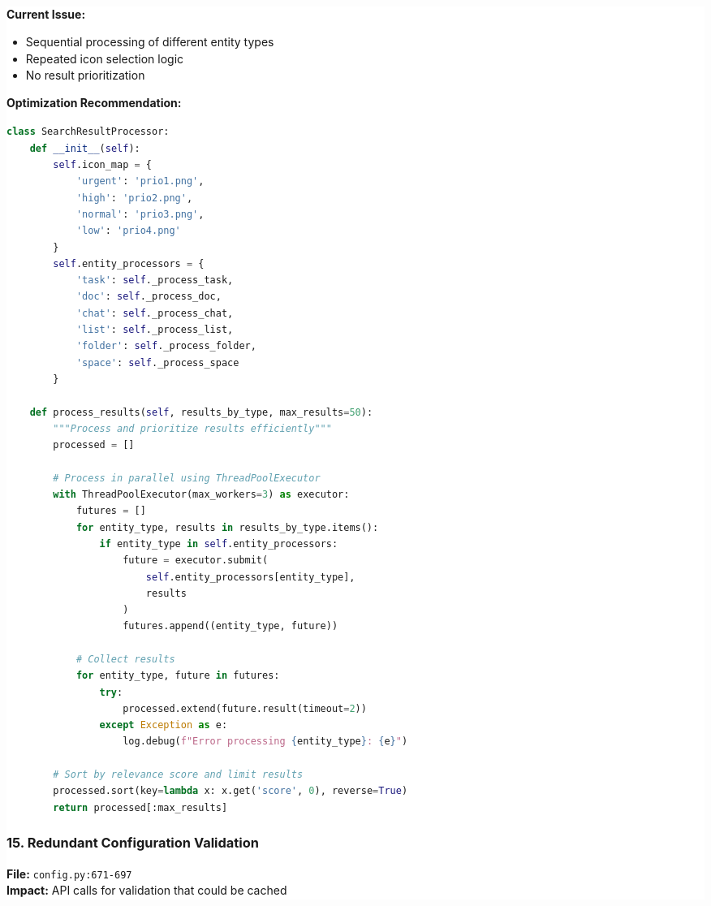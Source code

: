**Current Issue:**
- Sequential processing of different entity types
- Repeated icon selection logic
- No result prioritization

**Optimization Recommendation:**
```python
class SearchResultProcessor:
    def __init__(self):
        self.icon_map = {
            'urgent': 'prio1.png',
            'high': 'prio2.png', 
            'normal': 'prio3.png',
            'low': 'prio4.png'
        }
        self.entity_processors = {
            'task': self._process_task,
            'doc': self._process_doc,
            'chat': self._process_chat,
            'list': self._process_list,
            'folder': self._process_folder,
            'space': self._process_space
        }
    
    def process_results(self, results_by_type, max_results=50):
        """Process and prioritize results efficiently"""
        processed = []
        
        # Process in parallel using ThreadPoolExecutor
        with ThreadPoolExecutor(max_workers=3) as executor:
            futures = []
            for entity_type, results in results_by_type.items():
                if entity_type in self.entity_processors:
                    future = executor.submit(
                        self.entity_processors[entity_type], 
                        results
                    )
                    futures.append((entity_type, future))
            
            # Collect results
            for entity_type, future in futures:
                try:
                    processed.extend(future.result(timeout=2))
                except Exception as e:
                    log.debug(f"Error processing {entity_type}: {e}")
        
        # Sort by relevance score and limit results
        processed.sort(key=lambda x: x.get('score', 0), reverse=True)
        return processed[:max_results]
```

### 15. Redundant Configuration Validation
**File:** `config.py:671-697`  
**Impact:** API calls for validation that could be cached
